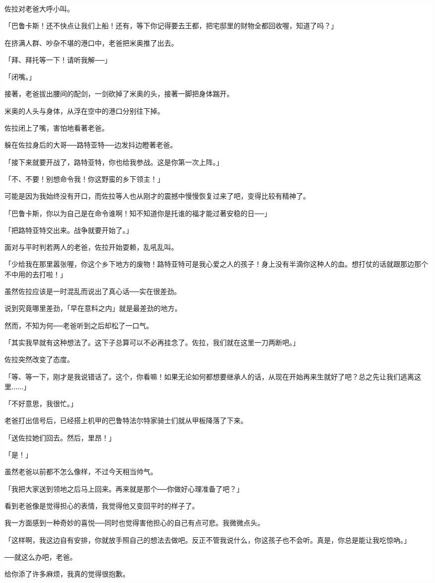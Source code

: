 佐拉对老爸大呼小叫。

「巴鲁卡斯！还不快点让我们上船！还有，等下你记得要去王都，把宅邸里的财物全都回收喔，知道了吗？」

在挤满人群、吵杂不堪的港口中，老爸把米奥推了出去。

「拜、拜托等一下！请听我解──」

「闭嘴。」

接著，老爸拔出腰间的配剑，一剑砍掉了米奥的头，接著一脚把身体踹开。

米奥的人头与身体，从浮在空中的港口分别往下掉。

佐拉闭上了嘴，害怕地看著老爸。

躲在佐拉身后的大哥──路特亚特──边发抖边瞪著老爸。

「接下来就要开战了，路特亚特，你也给我参战。这是你第一次上阵。」

「不、不要！别想命令我！你这野蛮的乡下领主！」

可能是因为我始终没有开口，而佐拉等人也从刚才的震撼中慢慢恢复过来了吧，变得比较有精神了。

「巴鲁卡斯，你以为自己是在命令谁啊！知不知道你是托谁的福才能过著安稳的日──」

「把路特亚特交出来。战争就要开始了。」

面对与平时判若两人的老爸，佐拉开始耍赖，乱吼乱叫。

「少给我在那里嚣张喔，你这个乡下地方的废物！路特亚特可是我心爱之人的孩子！身上没有半滴你这种人的血。想打仗的话就跟那边那个不中用的去打啦！」

虽然佐拉应该是一时混乱而说出了真心话──实在很差劲。

说到究竟哪里差劲，「早在意料之内」就是最差劲的地方。

然而，不知为何──老爸听到之后却松了一口气。

「其实我早就有这种想法了。这下子总算可以不必再挂念了。佐拉，我们就在这里一刀两断吧。」

佐拉突然改变了态度。

「等、等一下，刚才是我说错话了。这个，你看嘛！如果无论如何都想要继承人的话，从现在开始再来生就好了吧？总之先让我们逃离这里……」

「不好意思，我很忙。」

老爸打出信号后，已经搭上机甲的巴鲁特法尔特家骑士们就从甲板降落了下来。

「送佐拉她们回去。然后，里昂！」

「是！」

虽然老爸以前都不怎么像样，不过今天相当帅气。

「我把大家送到领地之后马上回来。再来就是那个──你做好心理准备了吧？」

看到老爸像是觉得担心的表情，我觉得他又变回平时的样子了。

我一方面感到一种奇妙的喜悦──同时也觉得害他担心的自己有点可悲。我微微点头。

「这样啊，我这边自有安排，你就放手照自己的想法去做吧。反正不管我说什么，你这孩子也不会听。真是，你总是能让我吃惊吶。」

──就这么办吧，老爸。

给你添了许多麻烦，我真的觉得很抱歉。
